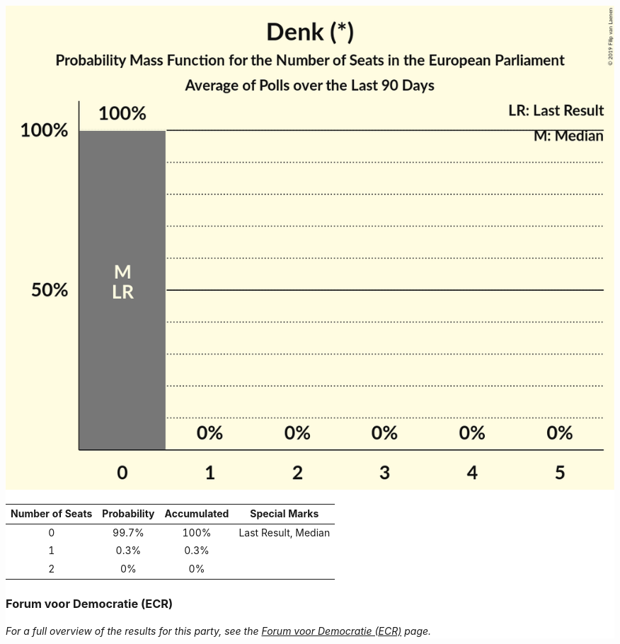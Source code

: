 ![Graph with seats probability mass function not yet produced](average-2019-04-23-seats-pmf-denk.png "Seats Probability Mass Function")

| Number of Seats | Probability | Accumulated | Special Marks |
|:---------------:|:-----------:|:-----------:|:-------------:|
| 0 | 99.7% | 100% | Last Result, Median |
| 1 | 0.3% | 0.3% |  |
| 2 | 0% | 0% |  |

### Forum voor Democratie (ECR)

*For a full overview of the results for this party, see the [Forum voor Democratie (ECR)](party-forumvoordemocratieecr.html) page.*
